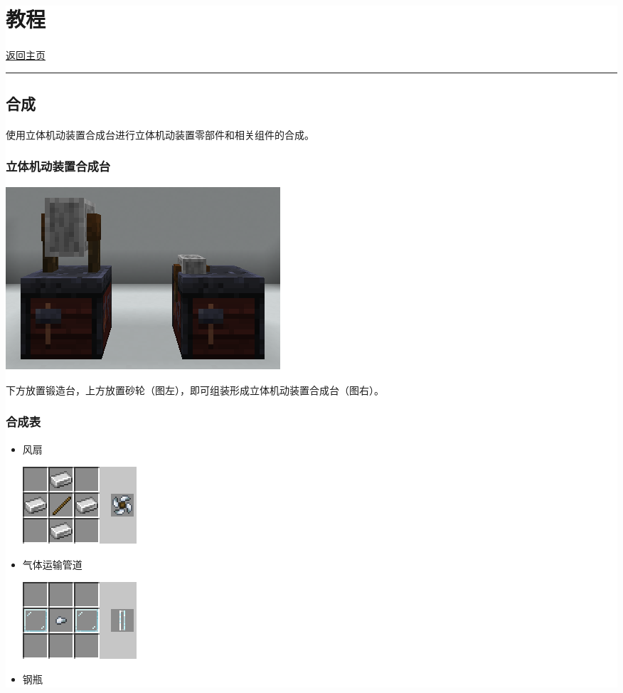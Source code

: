 # 教程

[返回主页](../README.md)

----

## 合成

使用立体机动装置合成台进行立体机动装置零部件和相关组件的合成。

### 立体机动装置合成台

![](crafting/3mg_crafting_table.png)

下方放置锻造台，上方放置砂轮（图左），即可组装形成立体机动装置合成台（图右）。

### 合成表

* 风扇

  ![](crafting/fan.png)

* 气体运输管道

  ![](crafting/gas_pipe.png)

* 钢瓶
